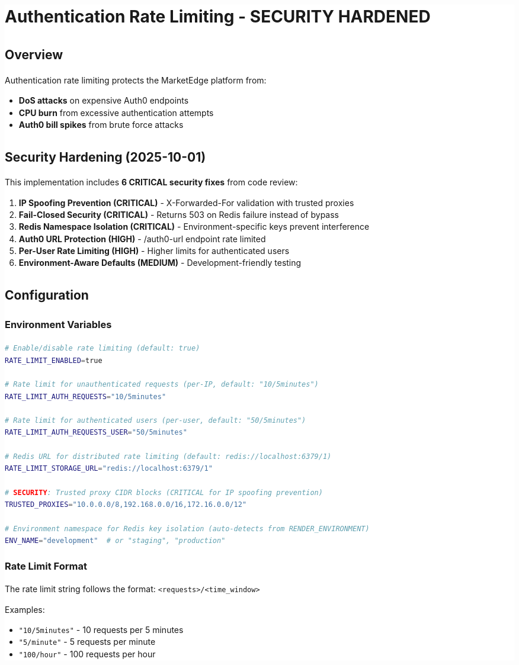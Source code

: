 # Authentication Rate Limiting - SECURITY HARDENED

## Overview

Authentication rate limiting protects the MarketEdge platform from:
- **DoS attacks** on expensive Auth0 endpoints
- **CPU burn** from excessive authentication attempts
- **Auth0 bill spikes** from brute force attacks

## Security Hardening (2025-10-01)

This implementation includes **6 CRITICAL security fixes** from code review:

1. **IP Spoofing Prevention (CRITICAL)** - X-Forwarded-For validation with trusted proxies
2. **Fail-Closed Security (CRITICAL)** - Returns 503 on Redis failure instead of bypass
3. **Redis Namespace Isolation (CRITICAL)** - Environment-specific keys prevent interference
4. **Auth0 URL Protection (HIGH)** - /auth0-url endpoint rate limited
5. **Per-User Rate Limiting (HIGH)** - Higher limits for authenticated users
6. **Environment-Aware Defaults (MEDIUM)** - Development-friendly testing

## Configuration

### Environment Variables

```bash
# Enable/disable rate limiting (default: true)
RATE_LIMIT_ENABLED=true

# Rate limit for unauthenticated requests (per-IP, default: "10/5minutes")
RATE_LIMIT_AUTH_REQUESTS="10/5minutes"

# Rate limit for authenticated users (per-user, default: "50/5minutes")
RATE_LIMIT_AUTH_REQUESTS_USER="50/5minutes"

# Redis URL for distributed rate limiting (default: redis://localhost:6379/1)
RATE_LIMIT_STORAGE_URL="redis://localhost:6379/1"

# SECURITY: Trusted proxy CIDR blocks (CRITICAL for IP spoofing prevention)
TRUSTED_PROXIES="10.0.0.0/8,192.168.0.0/16,172.16.0.0/12"

# Environment namespace for Redis key isolation (auto-detects from RENDER_ENVIRONMENT)
ENV_NAME="development"  # or "staging", "production"
```

### Rate Limit Format

The rate limit string follows the format: `<requests>/<time_window>`

Examples:
- `"10/5minutes"` - 10 requests per 5 minutes
- `"5/minute"` - 5 requests per minute
- `"100/hour"` - 100 requests per hour
